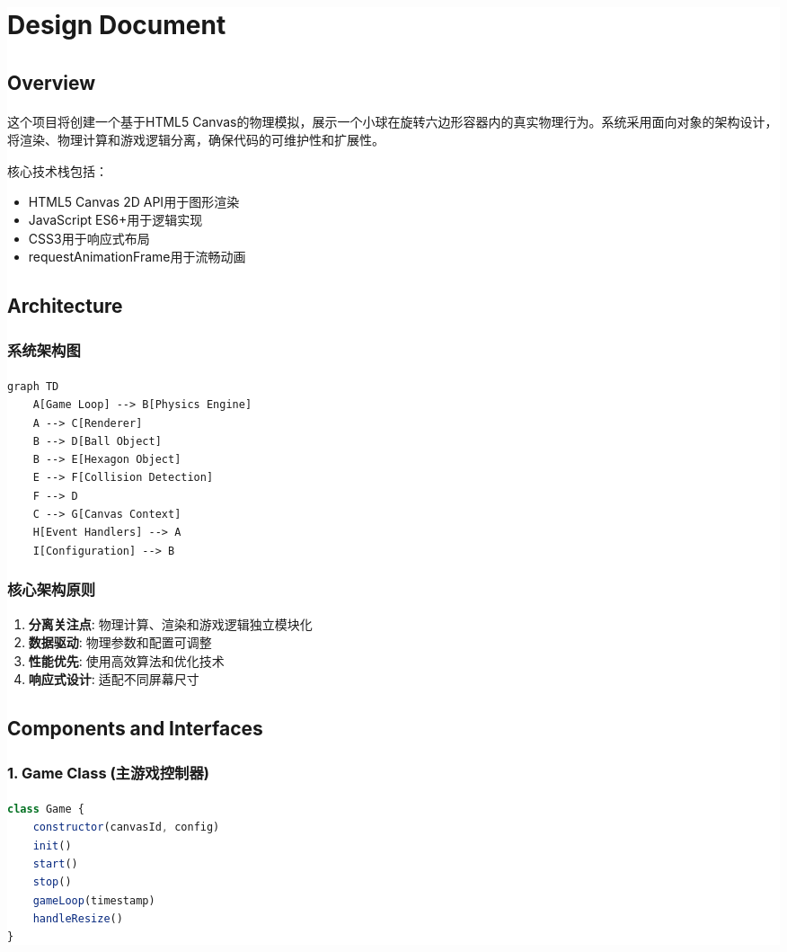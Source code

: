 # Design Document

## Overview

这个项目将创建一个基于HTML5 Canvas的物理模拟，展示一个小球在旋转六边形容器内的真实物理行为。系统采用面向对象的架构设计，将渲染、物理计算和游戏逻辑分离，确保代码的可维护性和扩展性。

核心技术栈包括：
- HTML5 Canvas 2D API用于图形渲染
- JavaScript ES6+用于逻辑实现
- CSS3用于响应式布局
- requestAnimationFrame用于流畅动画

## Architecture

### 系统架构图

```mermaid
graph TD
    A[Game Loop] --> B[Physics Engine]
    A --> C[Renderer]
    B --> D[Ball Object]
    B --> E[Hexagon Object]
    E --> F[Collision Detection]
    F --> D
    C --> G[Canvas Context]
    H[Event Handlers] --> A
    I[Configuration] --> B
```

### 核心架构原则

1. **分离关注点**: 物理计算、渲染和游戏逻辑独立模块化
2. **数据驱动**: 物理参数和配置可调整
3. **性能优先**: 使用高效算法和优化技术
4. **响应式设计**: 适配不同屏幕尺寸

## Components and Interfaces

### 1. Game Class (主游戏控制器)

```javascript
class Game {
    constructor(canvasId, config)
    init()
    start()
    stop()
    gameLoop(timestamp)
    handleResize()
}
```
